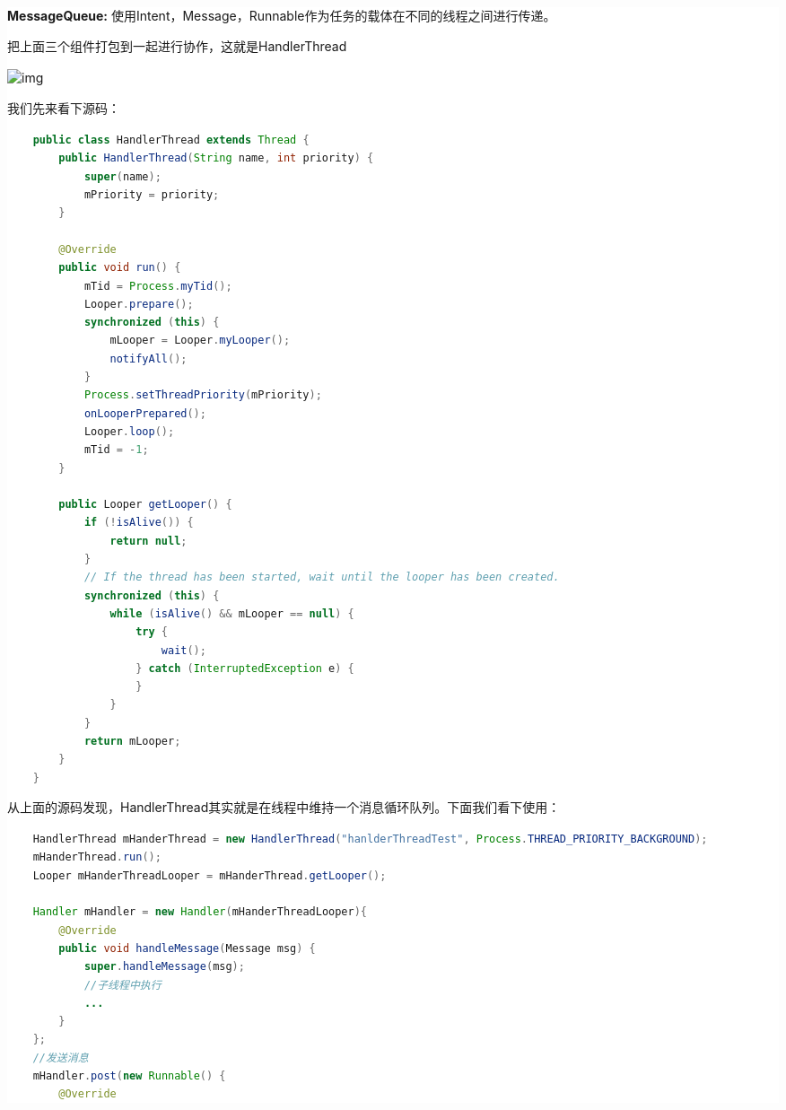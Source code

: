 **MessageQueue:** 使用Intent，Message，Runnable作为任务的载体在不同的线程之间进行传递。

把上面三个组件打包到一起进行协作，这就是HandlerThread

![img](https://upload-images.jianshu.io/upload_images/5748654-e88d1a439d37bf38.jpg?imageMogr2/auto-orient/strip|imageView2/2/w/622/format/webp)

我们先来看下源码：

```java
    public class HandlerThread extends Thread {
        public HandlerThread(String name, int priority) {
            super(name);
            mPriority = priority;
        }

        @Override
        public void run() {
            mTid = Process.myTid();
            Looper.prepare();
            synchronized (this) {
                mLooper = Looper.myLooper();
                notifyAll();
            }
            Process.setThreadPriority(mPriority);
            onLooperPrepared();
            Looper.loop();
            mTid = -1;
        }

        public Looper getLooper() {
            if (!isAlive()) {
                return null;
            }
            // If the thread has been started, wait until the looper has been created.
            synchronized (this) {
                while (isAlive() && mLooper == null) {
                    try {
                        wait();
                    } catch (InterruptedException e) {
                    }
                }
            }
            return mLooper;
        }
    }
```

从上面的源码发现，HandlerThread其实就是在线程中维持一个消息循环队列。下面我们看下使用：

```java
    HandlerThread mHanderThread = new HandlerThread("hanlderThreadTest", Process.THREAD_PRIORITY_BACKGROUND);
    mHanderThread.run();
    Looper mHanderThreadLooper = mHanderThread.getLooper();

    Handler mHandler = new Handler(mHanderThreadLooper){
        @Override
        public void handleMessage(Message msg) {
            super.handleMessage(msg);
            //子线程中执行
            ...
        }
    };
    //发送消息
    mHandler.post(new Runnable() {
        @Override
```